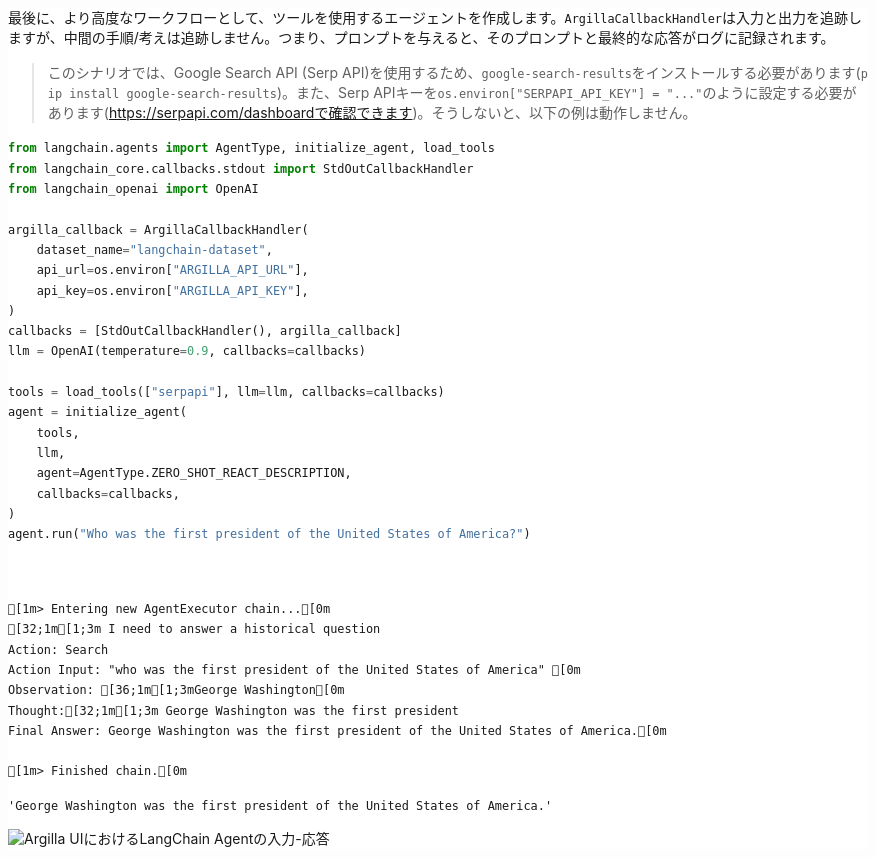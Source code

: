 最後に、より高度なワークフローとして、ツールを使用するエージェントを作成します。`ArgillaCallbackHandler`は入力と出力を追跡しますが、中間の手順/考えは追跡しません。つまり、プロンプトを与えると、そのプロンプトと最終的な応答がログに記録されます。

> このシナリオでは、Google Search API (Serp API)を使用するため、`google-search-results`をインストールする必要があります(`pip install google-search-results`)。また、Serp APIキーを`os.environ["SERPAPI_API_KEY"] = "..."`のように設定する必要があります(https://serpapi.com/dashboardで確認できます)。そうしないと、以下の例は動作しません。

```python
from langchain.agents import AgentType, initialize_agent, load_tools
from langchain_core.callbacks.stdout import StdOutCallbackHandler
from langchain_openai import OpenAI

argilla_callback = ArgillaCallbackHandler(
    dataset_name="langchain-dataset",
    api_url=os.environ["ARGILLA_API_URL"],
    api_key=os.environ["ARGILLA_API_KEY"],
)
callbacks = [StdOutCallbackHandler(), argilla_callback]
llm = OpenAI(temperature=0.9, callbacks=callbacks)

tools = load_tools(["serpapi"], llm=llm, callbacks=callbacks)
agent = initialize_agent(
    tools,
    llm,
    agent=AgentType.ZERO_SHOT_REACT_DESCRIPTION,
    callbacks=callbacks,
)
agent.run("Who was the first president of the United States of America?")
```

```output


[1m> Entering new AgentExecutor chain...[0m
[32;1m[1;3m I need to answer a historical question
Action: Search
Action Input: "who was the first president of the United States of America" [0m
Observation: [36;1m[1;3mGeorge Washington[0m
Thought:[32;1m[1;3m George Washington was the first president
Final Answer: George Washington was the first president of the United States of America.[0m

[1m> Finished chain.[0m
```

```output
'George Washington was the first president of the United States of America.'
```

![Argilla UIにおけるLangChain Agentの入力-応答](https://docs.argilla.io/en/latest/_images/agent.png)
